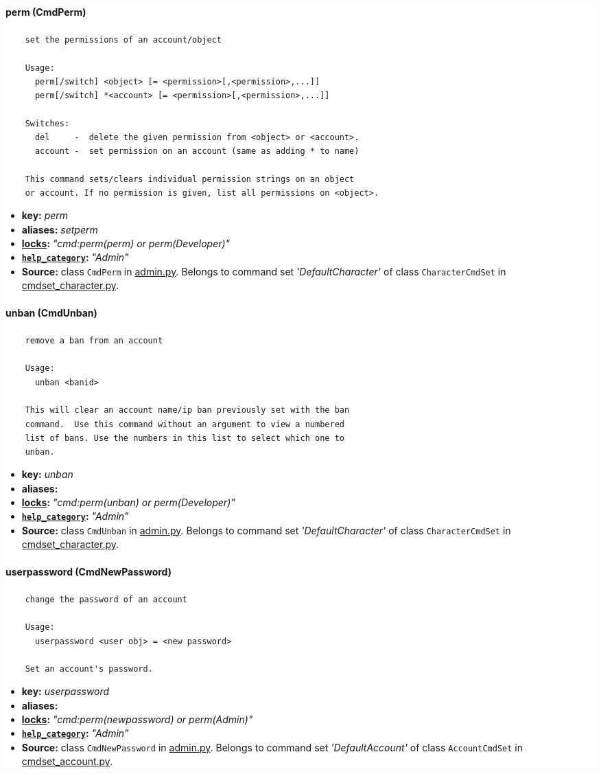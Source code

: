 
#### perm (CmdPerm)
```
    set the permissions of an account/object

    Usage:
      perm[/switch] <object> [= <permission>[,<permission>,...]]
      perm[/switch] *<account> [= <permission>[,<permission>,...]]

    Switches:
      del     -  delete the given permission from <object> or <account>.
      account -  set permission on an account (same as adding * to name)

    This command sets/clears individual permission strings on an object
    or account. If no permission is given, list all permissions on <object>.
```
- **key:** *perm*
- **aliases:** *setperm*
- **[locks](./Locks):** *"cmd:perm(perm) or perm(Developer)"*
- **[`help_category`](./Help-System):** *"Admin"*
- **Source:** class `CmdPerm` in [admin.py](https://github.com/evennia/evennia/tree/master/evennia/commands/default/admin.py).
Belongs to command set *'DefaultCharacter'* of class `CharacterCmdSet` in [cmdset_character.py](https://github.com/evennia/evennia/tree/master/evennia/commands/default/cmdset_character.py).


#### unban (CmdUnban)
```
    remove a ban from an account

    Usage:
      unban <banid>

    This will clear an account name/ip ban previously set with the ban
    command.  Use this command without an argument to view a numbered
    list of bans. Use the numbers in this list to select which one to
    unban.
```
- **key:** *unban*
- **aliases:** 
- **[locks](./Locks):** *"cmd:perm(unban) or perm(Developer)"*
- **[`help_category`](./Help-System):** *"Admin"*
- **Source:** class `CmdUnban` in [admin.py](https://github.com/evennia/evennia/tree/master/evennia/commands/default/admin.py).
Belongs to command set *'DefaultCharacter'* of class `CharacterCmdSet` in [cmdset_character.py](https://github.com/evennia/evennia/tree/master/evennia/commands/default/cmdset_character.py).


#### userpassword (CmdNewPassword)
```
    change the password of an account

    Usage:
      userpassword <user obj> = <new password>

    Set an account's password.
```
- **key:** *userpassword*
- **aliases:** 
- **[locks](./Locks):** *"cmd:perm(newpassword) or perm(Admin)"*
- **[`help_category`](./Help-System):** *"Admin"*
- **Source:** class `CmdNewPassword` in [admin.py](https://github.com/evennia/evennia/tree/master/evennia/commands/default/admin.py).
Belongs to command set *'DefaultAccount'* of class `AccountCmdSet` in [cmdset_account.py](https://github.com/evennia/evennia/tree/master/evennia/commands/default/cmdset_account.py).

